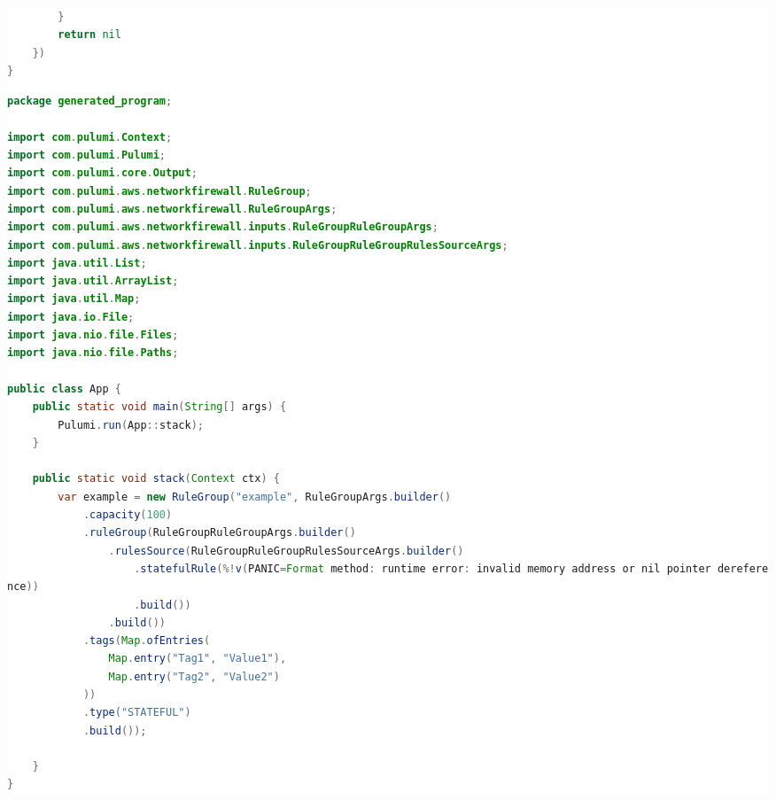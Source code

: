 ```go
		}
		return nil
	})
}
```


</pulumi-choosable>
</div>


<div>
<pulumi-choosable type="language" values="java">


```java
package generated_program;

import com.pulumi.Context;
import com.pulumi.Pulumi;
import com.pulumi.core.Output;
import com.pulumi.aws.networkfirewall.RuleGroup;
import com.pulumi.aws.networkfirewall.RuleGroupArgs;
import com.pulumi.aws.networkfirewall.inputs.RuleGroupRuleGroupArgs;
import com.pulumi.aws.networkfirewall.inputs.RuleGroupRuleGroupRulesSourceArgs;
import java.util.List;
import java.util.ArrayList;
import java.util.Map;
import java.io.File;
import java.nio.file.Files;
import java.nio.file.Paths;

public class App {
    public static void main(String[] args) {
        Pulumi.run(App::stack);
    }

    public static void stack(Context ctx) {
        var example = new RuleGroup("example", RuleGroupArgs.builder()        
            .capacity(100)
            .ruleGroup(RuleGroupRuleGroupArgs.builder()
                .rulesSource(RuleGroupRuleGroupRulesSourceArgs.builder()
                    .statefulRule(%!v(PANIC=Format method: runtime error: invalid memory address or nil pointer dereference))
                    .build())
                .build())
            .tags(Map.ofEntries(
                Map.entry("Tag1", "Value1"),
                Map.entry("Tag2", "Value2")
            ))
            .type("STATEFUL")
            .build());

    }
}
```

